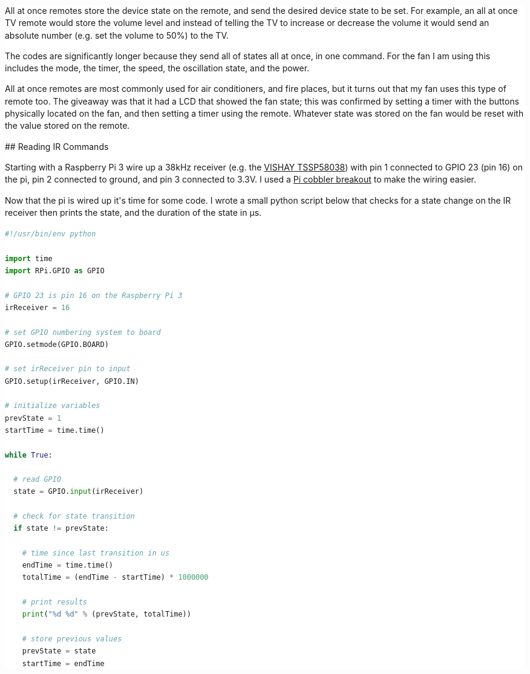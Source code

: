 All at once remotes store the device state on the remote, and send the desired device state to be set.  For example, an all at once TV remote would store the volume level and instead of telling the TV to increase or decrease the volume it would send an absolute number (e.g. set the volume to 50%) to the TV.

The codes are significantly longer because they send all of states all at once, in one command.  For the fan I am using this includes the mode, the timer, the speed, the oscillation state, and the power.

All at once remotes are most commonly used for air conditioners, and fire places, but it turns out that my fan uses this type of remote too.  The giveaway was that it had a LCD that showed the fan state; this was confirmed by setting a timer with the buttons physically located on the fan, and then setting a timer using the remote.  Whatever state was stored on the fan would be reset with the value stored on the remote.

<a name='readingircommands'/>
## Reading IR Commands

Starting with a Raspberry Pi 3 wire up a 38kHz receiver (e.g. the [VISHAY TSSP58038](http://www.vishay.com/docs/82479/tssp58038.pdf)) with pin 1 connected to GPIO 23 (pin 16) on the pi, pin 2 connected to ground, and pin 3 connected to 3.3V.  I used a [Pi cobbler breakout](http://www.adafruit.com/product/2029) to make the wiring easier.

Now that the pi is wired up it's time for some code.  I wrote a small python script below that checks for a state change on the IR receiver then prints the state, and the duration of the state in μs.

```python
#!/usr/bin/env python

import time
import RPi.GPIO as GPIO

# GPIO 23 is pin 16 on the Raspberry Pi 3
irReceiver = 16

# set GPIO numbering system to board
GPIO.setmode(GPIO.BOARD)

# set irReceiver pin to input
GPIO.setup(irReceiver, GPIO.IN)

# initialize variables
prevState = 1
startTime = time.time()

while True:

  # read GPIO
  state = GPIO.input(irReceiver)

  # check for state transition
  if state != prevState:

    # time since last transition in us
    endTime = time.time()
    totalTime = (endTime - startTime) * 1000000
    
    # print results
    print("%d %d" % (prevState, totalTime))

    # store previous values
    prevState = state
    startTime = endTime
```
